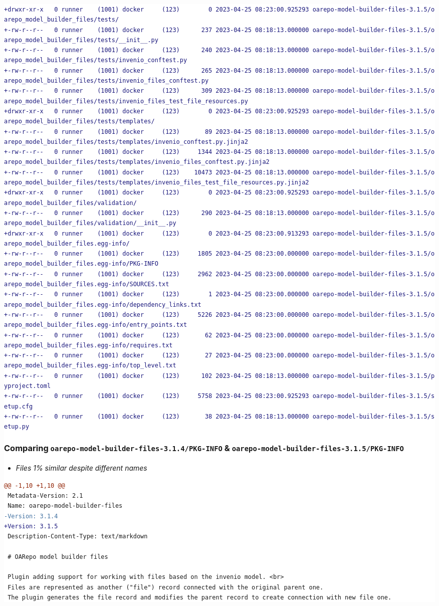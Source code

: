 ```diff
+drwxr-xr-x   0 runner    (1001) docker     (123)        0 2023-04-25 08:23:00.925293 oarepo-model-builder-files-3.1.5/oarepo_model_builder_files/tests/
+-rw-r--r--   0 runner    (1001) docker     (123)      237 2023-04-25 08:18:13.000000 oarepo-model-builder-files-3.1.5/oarepo_model_builder_files/tests/__init__.py
+-rw-r--r--   0 runner    (1001) docker     (123)      240 2023-04-25 08:18:13.000000 oarepo-model-builder-files-3.1.5/oarepo_model_builder_files/tests/invenio_conftest.py
+-rw-r--r--   0 runner    (1001) docker     (123)      265 2023-04-25 08:18:13.000000 oarepo-model-builder-files-3.1.5/oarepo_model_builder_files/tests/invenio_files_conftest.py
+-rw-r--r--   0 runner    (1001) docker     (123)      309 2023-04-25 08:18:13.000000 oarepo-model-builder-files-3.1.5/oarepo_model_builder_files/tests/invenio_files_test_file_resources.py
+drwxr-xr-x   0 runner    (1001) docker     (123)        0 2023-04-25 08:23:00.925293 oarepo-model-builder-files-3.1.5/oarepo_model_builder_files/tests/templates/
+-rw-r--r--   0 runner    (1001) docker     (123)       89 2023-04-25 08:18:13.000000 oarepo-model-builder-files-3.1.5/oarepo_model_builder_files/tests/templates/invenio_conftest.py.jinja2
+-rw-r--r--   0 runner    (1001) docker     (123)     1344 2023-04-25 08:18:13.000000 oarepo-model-builder-files-3.1.5/oarepo_model_builder_files/tests/templates/invenio_files_conftest.py.jinja2
+-rw-r--r--   0 runner    (1001) docker     (123)    10473 2023-04-25 08:18:13.000000 oarepo-model-builder-files-3.1.5/oarepo_model_builder_files/tests/templates/invenio_files_test_file_resources.py.jinja2
+drwxr-xr-x   0 runner    (1001) docker     (123)        0 2023-04-25 08:23:00.925293 oarepo-model-builder-files-3.1.5/oarepo_model_builder_files/validation/
+-rw-r--r--   0 runner    (1001) docker     (123)      290 2023-04-25 08:18:13.000000 oarepo-model-builder-files-3.1.5/oarepo_model_builder_files/validation/__init__.py
+drwxr-xr-x   0 runner    (1001) docker     (123)        0 2023-04-25 08:23:00.913293 oarepo-model-builder-files-3.1.5/oarepo_model_builder_files.egg-info/
+-rw-r--r--   0 runner    (1001) docker     (123)     1805 2023-04-25 08:23:00.000000 oarepo-model-builder-files-3.1.5/oarepo_model_builder_files.egg-info/PKG-INFO
+-rw-r--r--   0 runner    (1001) docker     (123)     2962 2023-04-25 08:23:00.000000 oarepo-model-builder-files-3.1.5/oarepo_model_builder_files.egg-info/SOURCES.txt
+-rw-r--r--   0 runner    (1001) docker     (123)        1 2023-04-25 08:23:00.000000 oarepo-model-builder-files-3.1.5/oarepo_model_builder_files.egg-info/dependency_links.txt
+-rw-r--r--   0 runner    (1001) docker     (123)     5226 2023-04-25 08:23:00.000000 oarepo-model-builder-files-3.1.5/oarepo_model_builder_files.egg-info/entry_points.txt
+-rw-r--r--   0 runner    (1001) docker     (123)       62 2023-04-25 08:23:00.000000 oarepo-model-builder-files-3.1.5/oarepo_model_builder_files.egg-info/requires.txt
+-rw-r--r--   0 runner    (1001) docker     (123)       27 2023-04-25 08:23:00.000000 oarepo-model-builder-files-3.1.5/oarepo_model_builder_files.egg-info/top_level.txt
+-rw-r--r--   0 runner    (1001) docker     (123)      102 2023-04-25 08:18:13.000000 oarepo-model-builder-files-3.1.5/pyproject.toml
+-rw-r--r--   0 runner    (1001) docker     (123)     5758 2023-04-25 08:23:00.925293 oarepo-model-builder-files-3.1.5/setup.cfg
+-rw-r--r--   0 runner    (1001) docker     (123)       38 2023-04-25 08:18:13.000000 oarepo-model-builder-files-3.1.5/setup.py
```

### Comparing `oarepo-model-builder-files-3.1.4/PKG-INFO` & `oarepo-model-builder-files-3.1.5/PKG-INFO`

 * *Files 1% similar despite different names*

```diff
@@ -1,10 +1,10 @@
 Metadata-Version: 2.1
 Name: oarepo-model-builder-files
-Version: 3.1.4
+Version: 3.1.5
 Description-Content-Type: text/markdown
 
 # OARepo model builder files
 
 Plugin adding support for working with files based on the invenio model. <br>
 Files are represented as another ("file") record connected with the original parent one.
 The plugin generates the file record and modifies the parent record to create connection with new file one.
```
